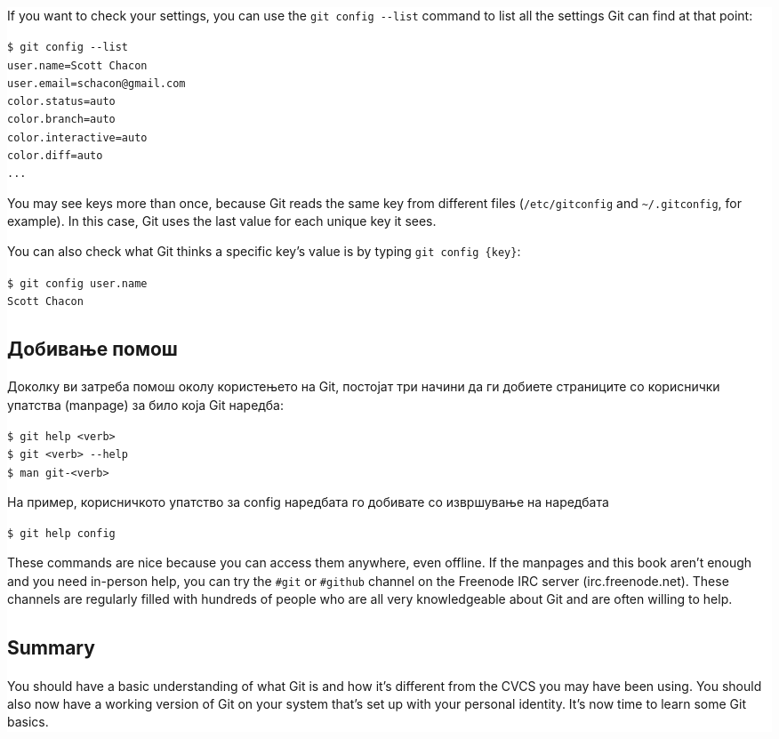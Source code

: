 If you want to check your settings, you can use the `git config --list` command to list all the settings Git can find at that point:

	$ git config --list
	user.name=Scott Chacon
	user.email=schacon@gmail.com
	color.status=auto
	color.branch=auto
	color.interactive=auto
	color.diff=auto
	...

You may see keys more than once, because Git reads the same key from different files (`/etc/gitconfig` and `~/.gitconfig`, for example). In this case, Git uses the last value for each unique key it sees.

You can also check what Git thinks a specific key’s value is by typing `git config {key}`:

	$ git config user.name
	Scott Chacon

## Добивање помош ##

Доколку ви затреба помош околу користењето на Git, постојат три начини да ги добиете страниците со кориснички упатства (manpage) за било која Git наредба:

	$ git help <verb>
	$ git <verb> --help
	$ man git-<verb>

На пример, корисничкото упатство за config наредбата го добивате со извршување на наредбата

	$ git help config

These commands are nice because you can access them anywhere, even offline.
If the manpages and this book aren’t enough and you need in-person help, you can try the `#git` or `#github` channel on the Freenode IRC server (irc.freenode.net). These channels are regularly filled with hundreds of people who are all very knowledgeable about Git and are often willing to help.

## Summary ##

You should have a basic understanding of what Git is and how it’s different from the CVCS you may have been using. You should also now have a working version of Git on your system that’s set up with your personal identity. It’s now time to learn some Git basics.
